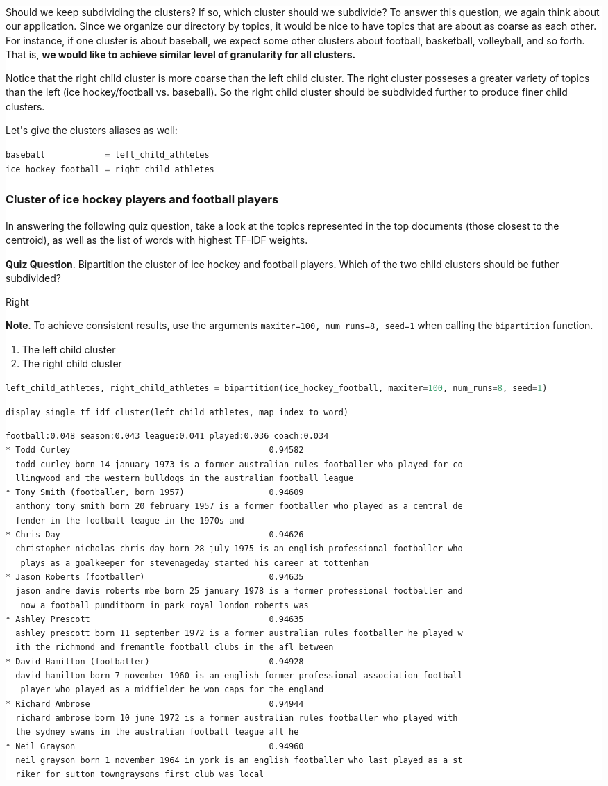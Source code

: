 Should we keep subdividing the clusters? If so, which cluster should we subdivide? To answer this question, we again think about our application. Since we organize our directory by topics, it would be nice to have topics that are about as coarse as each other. For instance, if one cluster is about baseball, we expect some other clusters about football, basketball, volleyball, and so forth. That is, **we would like to achieve similar level of granularity for all clusters.**

Notice that the right child cluster is more coarse than the left child cluster. The right cluster posseses a greater variety of topics than the left (ice hockey/football vs. baseball). So the right child cluster should be subdivided further to produce finer child clusters.

Let's give the clusters aliases as well:


```python
baseball            = left_child_athletes
ice_hockey_football = right_child_athletes
```

### Cluster of ice hockey players and football players

In answering the following quiz question, take a look at the topics represented in the top documents (those closest to the centroid), as well as the list of words with highest TF-IDF weights.

**Quiz Question**. Bipartition the cluster of ice hockey and football players. Which of the two child clusters should be futher subdivided?

Right

**Note**. To achieve consistent results, use the arguments `maxiter=100, num_runs=8, seed=1` when calling the `bipartition` function.

1. The left child cluster
2. The right child cluster


```python
left_child_athletes, right_child_athletes = bipartition(ice_hockey_football, maxiter=100, num_runs=8, seed=1)
```


```python
display_single_tf_idf_cluster(left_child_athletes, map_index_to_word)
```

    football:0.048 season:0.043 league:0.041 played:0.036 coach:0.034 
    * Todd Curley                                        0.94582
      todd curley born 14 january 1973 is a former australian rules footballer who played for co
      llingwood and the western bulldogs in the australian football league
    * Tony Smith (footballer, born 1957)                 0.94609
      anthony tony smith born 20 february 1957 is a former footballer who played as a central de
      fender in the football league in the 1970s and
    * Chris Day                                          0.94626
      christopher nicholas chris day born 28 july 1975 is an english professional footballer who
       plays as a goalkeeper for stevenageday started his career at tottenham
    * Jason Roberts (footballer)                         0.94635
      jason andre davis roberts mbe born 25 january 1978 is a former professional footballer and
       now a football punditborn in park royal london roberts was
    * Ashley Prescott                                    0.94635
      ashley prescott born 11 september 1972 is a former australian rules footballer he played w
      ith the richmond and fremantle football clubs in the afl between
    * David Hamilton (footballer)                        0.94928
      david hamilton born 7 november 1960 is an english former professional association football
       player who played as a midfielder he won caps for the england
    * Richard Ambrose                                    0.94944
      richard ambrose born 10 june 1972 is a former australian rules footballer who played with 
      the sydney swans in the australian football league afl he
    * Neil Grayson                                       0.94960
      neil grayson born 1 november 1964 in york is an english footballer who last played as a st
      riker for sutton towngraysons first club was local
    